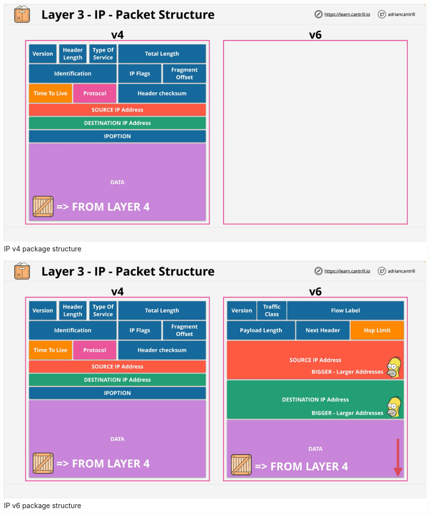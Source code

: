 

![Alt text](<images/Screenshot 2023-09-28 at 13.02.26 - Layer_3_-_Network_-_PART1__learn.cantrill.io_and_1.png>)
IP v4 package structure



![Alt text](<images/Screenshot 2023-09-28 at 13.03.58 - Layer_3_-_Network_-_PART1__learn.cantrill.io_and_1.png>)
IP v6 package structure
